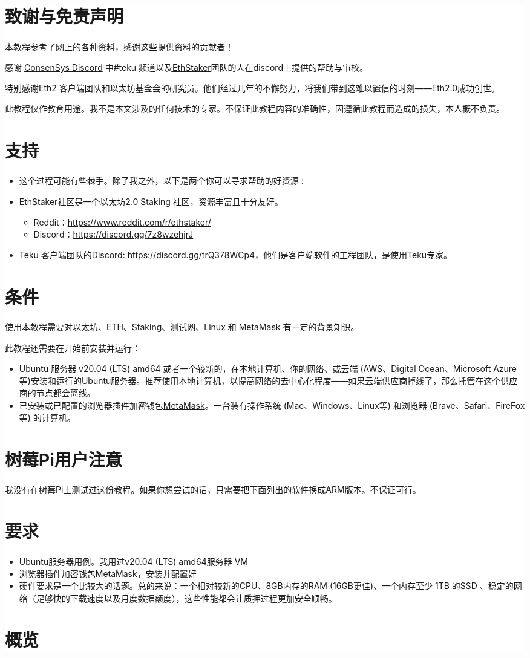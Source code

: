 
# 致谢与免责声明

本教程参考了网上的各种资料，感谢这些提供资料的贡献者！

感谢 [ConsenSys Discord](https://discord.gg/trQ378WCp4) 中#teku 频道以及[EthStaker](https://discord.gg/7z8wzehjrJ)团队的人在discord上提供的帮助与审校。

特别感谢Eth2 客户端团队和以太坊基金会的研究员。他们经过几年的不懈努力，将我们带到这难以置信的时刻——Eth2.0成功创世。

此教程仅作教育用途。我不是本文涉及的任何技术的专家。不保证此教程内容的准确性，因遵循此教程而造成的损失，本人概不负责。



# 支持

- 这个过程可能有些棘手。除了我之外，以下是两个你可以寻求帮助的好资源 :

- EthStaker社区是一个以太坊2.0 Staking 社区，资源丰富且十分友好。
  - Reddit：https://www.reddit.com/r/ethstaker/
  - Discord：https://discord.gg/7z8wzehjrJ
- Teku 客户端团队的Discord: https://discord.gg/trQ378WCp4，他们是客户端软件的工程团队，是使用Teku专家。



# 条件

使用本教程需要对以太坊、ETH、Staking、测试网、Linux 和 MetaMask 有一定的背景知识。

此教程还需要在开始前安装并运行：

- [Ubuntu 服务器 v20.04 (LTS) amd64](https://ubuntu.com/tutorials/install-ubuntu-server#1-overview) 或者一个较新的，在本地计算机、你的网络、或云端 (AWS、Digital Ocean、Microsoft Azure等)安装和运行的Ubuntu服务器。推荐使用本地计算机，以提高网络的去中心化程度——如果云端供应商掉线了，那么托管在这个供应商的节点都会离线。
- 已安装或已配置的浏览器插件加密钱包[MetaMask](https://metamask.zendesk.com/hc/en-us/articles/360015489531-Getting-Started-With-MetaMask-Part-1-)。一台装有操作系统 (Mac、Windows、Linux等) 和浏览器 (Brave、Safari、FireFox等) 的计算机。



# 树莓Pi用户注意

我没有在树莓Pi上测试过这份教程。如果你想尝试的话，只需要把下面列出的软件换成ARM版本。不保证可行。



# 要求

- Ubuntu服务器用例。我用过v20.04 (LTS) amd64服务器 VM
- 浏览器插件加密钱包MetaMask，安装并配置好
- 硬件要求是一个比较大的话题。总的来说：一个相对较新的CPU、8GB内存的RAM (16GB更佳)、一个内存至少 1TB 的SSD 、稳定的网络（足够快的下载速度以及月度数据额度），这些性能都会让质押过程更加安全顺畅。



# 概览
